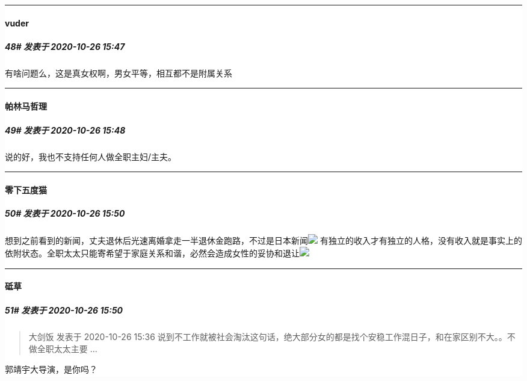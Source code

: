 




*****

####  vuder  
##### 48#       发表于 2020-10-26 15:47




有啥问题么，这是真女权啊，男女平等，相互都不是附属关系







*****

####  帕林马哲理  
##### 49#       发表于 2020-10-26 15:48




说的好，我也不支持任何人做全职主妇/主夫。







*****

####  零下五度猫  
##### 50#       发表于 2020-10-26 15:50




想到之前看到的新闻，丈夫退休后光速离婚拿走一半退休金跑路，不过是日本新闻<img src="https://static.saraba1st.com/image/smiley/face2017/037.png" referrerpolicy="no-referrer">
有独立的收入才有独立的人格，没有收入就是事实上的依附状态。全职太太只能寄希望于家庭关系和谐，必然会造成女性的妥协和退让<img src="https://static.saraba1st.com/image/smiley/face2017/001.png" referrerpolicy="no-referrer">







*****

####  砥草  
##### 51#       发表于 2020-10-26 15:50



<blockquote>大剑饭 发表于 2020-10-26 15:36
说到不工作就被社会淘汰这句话，绝大部分女的都是找个安稳工作混日子，和在家区别不大。。不做全职太太主要 ...</blockquote>
郭靖宇大导演，是你吗？



